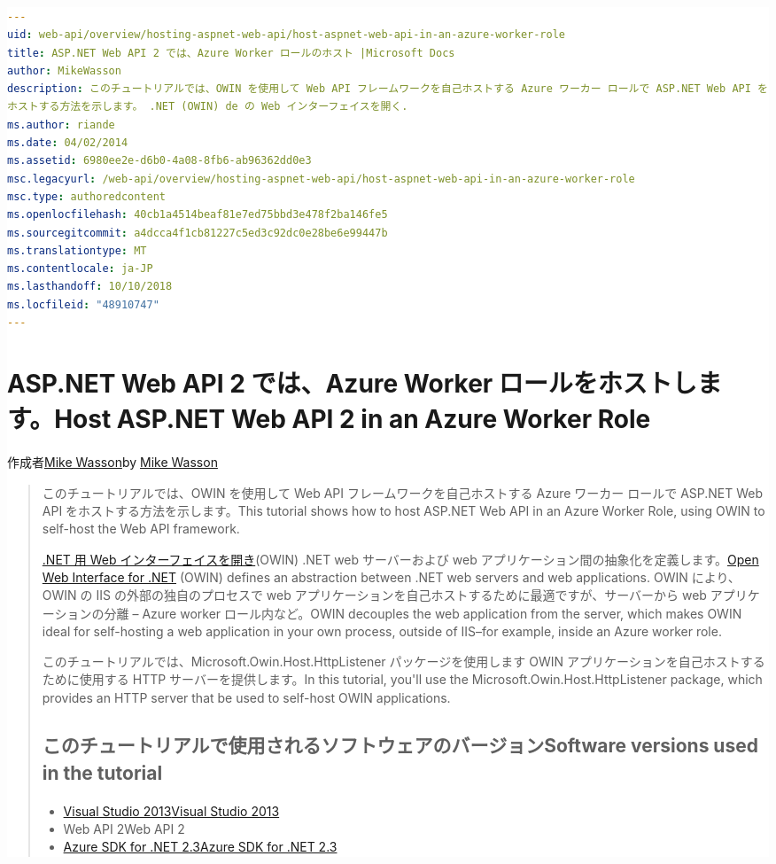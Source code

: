 ```yaml
---
uid: web-api/overview/hosting-aspnet-web-api/host-aspnet-web-api-in-an-azure-worker-role
title: ASP.NET Web API 2 では、Azure Worker ロールのホスト |Microsoft Docs
author: MikeWasson
description: このチュートリアルでは、OWIN を使用して Web API フレームワークを自己ホストする Azure ワーカー ロールで ASP.NET Web API をホストする方法を示します。 .NET (OWIN) de の Web インターフェイスを開く.
ms.author: riande
ms.date: 04/02/2014
ms.assetid: 6980ee2e-d6b0-4a08-8fb6-ab96362dd0e3
msc.legacyurl: /web-api/overview/hosting-aspnet-web-api/host-aspnet-web-api-in-an-azure-worker-role
msc.type: authoredcontent
ms.openlocfilehash: 40cb1a4514beaf81e7ed75bbd3e478f2ba146fe5
ms.sourcegitcommit: a4dcca4f1cb81227c5ed3c92dc0e28be6e99447b
ms.translationtype: MT
ms.contentlocale: ja-JP
ms.lasthandoff: 10/10/2018
ms.locfileid: "48910747"
---
```

<a name="host-aspnet-web-api-2-in-an-azure-worker-role"></a><span data-ttu-id="13fa0-104">ASP.NET Web API 2 では、Azure Worker ロールをホストします。</span><span class="sxs-lookup"><span data-stu-id="13fa0-104">Host ASP.NET Web API 2 in an Azure Worker Role</span></span>
====================
<span data-ttu-id="13fa0-105">作成者[Mike Wasson](https://github.com/MikeWasson)</span><span class="sxs-lookup"><span data-stu-id="13fa0-105">by [Mike Wasson](https://github.com/MikeWasson)</span></span>

> <span data-ttu-id="13fa0-106">このチュートリアルでは、OWIN を使用して Web API フレームワークを自己ホストする Azure ワーカー ロールで ASP.NET Web API をホストする方法を示します。</span><span class="sxs-lookup"><span data-stu-id="13fa0-106">This tutorial shows how to host ASP.NET Web API in an Azure Worker Role, using OWIN to self-host the Web API framework.</span></span>
>
> <span data-ttu-id="13fa0-107">[.NET 用 Web インターフェイスを開き](http://owin.org/)(OWIN) .NET web サーバーおよび web アプリケーション間の抽象化を定義します。</span><span class="sxs-lookup"><span data-stu-id="13fa0-107">[Open Web Interface for .NET](http://owin.org/) (OWIN) defines an abstraction between .NET web servers and web applications.</span></span> <span data-ttu-id="13fa0-108">OWIN により、OWIN の IIS の外部の独自のプロセスで web アプリケーションを自己ホストするために最適ですが、サーバーから web アプリケーションの分離 – Azure worker ロール内など。</span><span class="sxs-lookup"><span data-stu-id="13fa0-108">OWIN decouples the web application from the server, which makes OWIN ideal for self-hosting a web application in your own process, outside of IIS–for example, inside an Azure worker role.</span></span>
>
> <span data-ttu-id="13fa0-109">このチュートリアルでは、Microsoft.Owin.Host.HttpListener パッケージを使用します OWIN アプリケーションを自己ホストするために使用する HTTP サーバーを提供します。</span><span class="sxs-lookup"><span data-stu-id="13fa0-109">In this tutorial, you'll use the Microsoft.Owin.Host.HttpListener package, which provides an HTTP server that be used to self-host OWIN applications.</span></span>
>
> ## <a name="software-versions-used-in-the-tutorial"></a><span data-ttu-id="13fa0-110">このチュートリアルで使用されるソフトウェアのバージョン</span><span class="sxs-lookup"><span data-stu-id="13fa0-110">Software versions used in the tutorial</span></span>
>
>
> - [<span data-ttu-id="13fa0-111">Visual Studio 2013</span><span class="sxs-lookup"><span data-stu-id="13fa0-111">Visual Studio 2013</span></span>](https://my.visualstudio.com/Downloads?q=visual%20studio%202013)
> - <span data-ttu-id="13fa0-112">Web API 2</span><span class="sxs-lookup"><span data-stu-id="13fa0-112">Web API 2</span></span>
> - [<span data-ttu-id="13fa0-113">Azure SDK for .NET 2.3</span><span class="sxs-lookup"><span data-stu-id="13fa0-113">Azure SDK for .NET 2.3</span></span>](https://azure.microsoft.com/downloads/)

